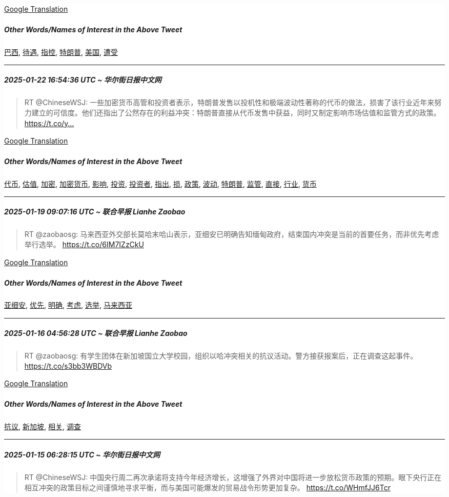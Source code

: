 [Google Translation](https://translate.google.com/?hi=en&tab=TT&sl=zh-CN&tl=en&op=translate&text=RT+%40zaobaosg%3A+%E7%89%B9%E6%9C%97%E6%99%AE%E5%9C%A8%E4%B8%8A%E4%BB%BB%E5%90%8E%E5%A4%A7%E5%8A%9B%E9%A9%B1%E9%80%90%E7%A7%BB%E6%B0%91%EF%BC%8C%E4%BD%BF%E4%BB%96%E4%B8%8E%E6%8B%89%E4%B8%81%E7%BE%8E%E6%B4%B2%E6%94%BF%E5%BA%9C%E5%A4%9A%E6%AC%A1%E5%8F%91%E7%94%9F%E5%86%B2%E7%AA%81%E3%80%82%E5%B7%B4%E8%A5%BF%E6%94%BF%E5%BA%9C%E6%98%9F%E6%9C%9F%E5%85%AD%EF%BC%881%E6%9C%8825%E6%97%A5%EF%BC%89%E8%AF%B4%EF%BC%8C%E6%AD%A3%E5%AF%BB%E6%B1%82%E7%BE%8E%E5%9B%BD%E5%B0%B1%E9%A9%B1%E9%80%90%E8%88%AA%E7%8F%AD%E4%B8%8A%E7%9A%84%E5%B7%B4%E8%A5%BF%E4%BA%BA%E9%81%AD%E5%8F%97%E2%80%9C%E6%9C%89%E8%BE%B1%E4%BA%BA%E6%A0%BC%E5%BE%85%E9%81%87%E2%80%9D%E7%9A%84%E6%8C%87%E6%8E%A7%E4%BD%9C%E5%87%BA%E8%A7%A3%E9%87%8A%E3%80%82+https%3A%2F%2Ft.co%2FO0rYBV4w0p)
##### Other Words/Names of Interest in the Above Tweet
[巴西](巴西.md), [待遇](待遇.md), [指控](指控.md), [特朗普](特朗普.md), [美国](美国.md), [遭受](遭受.md)
___
##### 2025-01-22 16:54:36 UTC ~ 华尔街日报中文网
> RT @ChineseWSJ: 一些加密货币高管和投资者表示，特朗普发售以投机性和极端波动性著称的代币的做法，损害了该行业近年来努力建立的可信度。他们还指出了公然存在的利益冲突：特朗普直接从代币发售中获益，同时又制定影响市场估值和监管方式的政策。https://t.co/y…

[Google Translation](https://translate.google.com/?hi=en&tab=TT&sl=zh-CN&tl=en&op=translate&text=RT+%40ChineseWSJ%3A+%E4%B8%80%E4%BA%9B%E5%8A%A0%E5%AF%86%E8%B4%A7%E5%B8%81%E9%AB%98%E7%AE%A1%E5%92%8C%E6%8A%95%E8%B5%84%E8%80%85%E8%A1%A8%E7%A4%BA%EF%BC%8C%E7%89%B9%E6%9C%97%E6%99%AE%E5%8F%91%E5%94%AE%E4%BB%A5%E6%8A%95%E6%9C%BA%E6%80%A7%E5%92%8C%E6%9E%81%E7%AB%AF%E6%B3%A2%E5%8A%A8%E6%80%A7%E8%91%97%E7%A7%B0%E7%9A%84%E4%BB%A3%E5%B8%81%E7%9A%84%E5%81%9A%E6%B3%95%EF%BC%8C%E6%8D%9F%E5%AE%B3%E4%BA%86%E8%AF%A5%E8%A1%8C%E4%B8%9A%E8%BF%91%E5%B9%B4%E6%9D%A5%E5%8A%AA%E5%8A%9B%E5%BB%BA%E7%AB%8B%E7%9A%84%E5%8F%AF%E4%BF%A1%E5%BA%A6%E3%80%82%E4%BB%96%E4%BB%AC%E8%BF%98%E6%8C%87%E5%87%BA%E4%BA%86%E5%85%AC%E7%84%B6%E5%AD%98%E5%9C%A8%E7%9A%84%E5%88%A9%E7%9B%8A%E5%86%B2%E7%AA%81%EF%BC%9A%E7%89%B9%E6%9C%97%E6%99%AE%E7%9B%B4%E6%8E%A5%E4%BB%8E%E4%BB%A3%E5%B8%81%E5%8F%91%E5%94%AE%E4%B8%AD%E8%8E%B7%E7%9B%8A%EF%BC%8C%E5%90%8C%E6%97%B6%E5%8F%88%E5%88%B6%E5%AE%9A%E5%BD%B1%E5%93%8D%E5%B8%82%E5%9C%BA%E4%BC%B0%E5%80%BC%E5%92%8C%E7%9B%91%E7%AE%A1%E6%96%B9%E5%BC%8F%E7%9A%84%E6%94%BF%E7%AD%96%E3%80%82https%3A%2F%2Ft.co%2Fy%E2%80%A6)
##### Other Words/Names of Interest in the Above Tweet
[代币](代币.md), [估值](估值.md), [加密](加密.md), [加密货币](加密货币.md), [影响](影响.md), [投资](投资.md), [投资者](投资者.md), [指出](指出.md), [损](损.md), [政策](政策.md), [波动](波动.md), [特朗普](特朗普.md), [监管](监管.md), [直接](直接.md), [行业](行业.md), [货币](货币.md)
___
##### 2025-01-19 09:07:16 UTC ~ 联合早报 Lianhe Zaobao
> RT @zaobaosg: 马来西亚外交部长莫哈末哈山表示，亚细安已明确告知缅甸政府，结束国内冲突是当前的首要任务，而非优先考虑举行选举。 https://t.co/6IM7IZzCkU

[Google Translation](https://translate.google.com/?hi=en&tab=TT&sl=zh-CN&tl=en&op=translate&text=RT+%40zaobaosg%3A+%E9%A9%AC%E6%9D%A5%E8%A5%BF%E4%BA%9A%E5%A4%96%E4%BA%A4%E9%83%A8%E9%95%BF%E8%8E%AB%E5%93%88%E6%9C%AB%E5%93%88%E5%B1%B1%E8%A1%A8%E7%A4%BA%EF%BC%8C%E4%BA%9A%E7%BB%86%E5%AE%89%E5%B7%B2%E6%98%8E%E7%A1%AE%E5%91%8A%E7%9F%A5%E7%BC%85%E7%94%B8%E6%94%BF%E5%BA%9C%EF%BC%8C%E7%BB%93%E6%9D%9F%E5%9B%BD%E5%86%85%E5%86%B2%E7%AA%81%E6%98%AF%E5%BD%93%E5%89%8D%E7%9A%84%E9%A6%96%E8%A6%81%E4%BB%BB%E5%8A%A1%EF%BC%8C%E8%80%8C%E9%9D%9E%E4%BC%98%E5%85%88%E8%80%83%E8%99%91%E4%B8%BE%E8%A1%8C%E9%80%89%E4%B8%BE%E3%80%82+https%3A%2F%2Ft.co%2F6IM7IZzCkU)
##### Other Words/Names of Interest in the Above Tweet
[亚细安](亚细安.md), [优先](优先.md), [明确](明确.md), [考虑](考虑.md), [选举](选举.md), [马来西亚](马来西亚.md)
___
##### 2025-01-16 04:56:28 UTC ~ 联合早报 Lianhe Zaobao
> RT @zaobaosg: 有学生团体在新加坡国立大学校园，组织以哈冲突相关的抗议活动。警方接获报案后，正在调查这起事件。https://t.co/s3bb3WBDVb

[Google Translation](https://translate.google.com/?hi=en&tab=TT&sl=zh-CN&tl=en&op=translate&text=RT+%40zaobaosg%3A+%E6%9C%89%E5%AD%A6%E7%94%9F%E5%9B%A2%E4%BD%93%E5%9C%A8%E6%96%B0%E5%8A%A0%E5%9D%A1%E5%9B%BD%E7%AB%8B%E5%A4%A7%E5%AD%A6%E6%A0%A1%E5%9B%AD%EF%BC%8C%E7%BB%84%E7%BB%87%E4%BB%A5%E5%93%88%E5%86%B2%E7%AA%81%E7%9B%B8%E5%85%B3%E7%9A%84%E6%8A%97%E8%AE%AE%E6%B4%BB%E5%8A%A8%E3%80%82%E8%AD%A6%E6%96%B9%E6%8E%A5%E8%8E%B7%E6%8A%A5%E6%A1%88%E5%90%8E%EF%BC%8C%E6%AD%A3%E5%9C%A8%E8%B0%83%E6%9F%A5%E8%BF%99%E8%B5%B7%E4%BA%8B%E4%BB%B6%E3%80%82https%3A%2F%2Ft.co%2Fs3bb3WBDVb)
##### Other Words/Names of Interest in the Above Tweet
[抗议](抗议.md), [新加坡](新加坡.md), [相关](相关.md), [调查](调查.md)
___
##### 2025-01-15 06:28:15 UTC ~ 华尔街日报中文网
> RT @ChineseWSJ: 中国央行周二再次承诺将支持今年经济增长，这增强了外界对中国将进一步放松货币政策的预期。眼下央行正在相互冲突的政策目标之间谨慎地寻求平衡，而与美国可能爆发的贸易战令形势更加复杂。 https://t.co/WHmfJJ6Tcr
